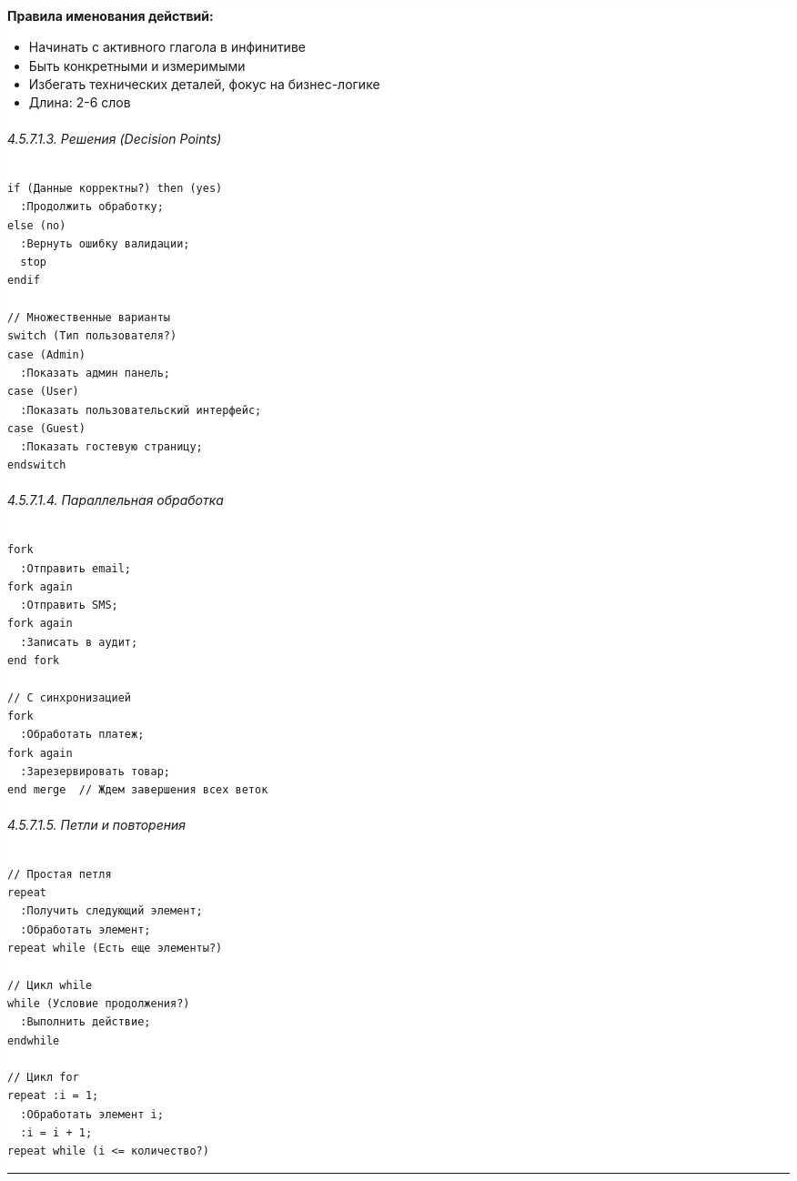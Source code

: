 **Правила именования действий:**
- Начинать с активного глагола в инфинитиве
- Быть конкретными и измеримыми
- Избегать технических деталей, фокус на бизнес-логике
- Длина: 2-6 слов

###### 4.5.7.1.3. Решения (Decision Points)
```plantuml
if (Данные корректны?) then (yes)
  :Продолжить обработку;
else (no)
  :Вернуть ошибку валидации;
  stop
endif

// Множественные варианты
switch (Тип пользователя?)
case (Admin)
  :Показать админ панель;
case (User)
  :Показать пользовательский интерфейс;
case (Guest)
  :Показать гостевую страницу;
endswitch
```

###### 4.5.7.1.4. Параллельная обработка
```plantuml
fork
  :Отправить email;
fork again
  :Отправить SMS;
fork again
  :Записать в аудит;
end fork

// С синхронизацией
fork
  :Обработать платеж;
fork again
  :Зарезервировать товар;
end merge  // Ждем завершения всех веток
```

###### 4.5.7.1.5. Петли и повторения
```plantuml
// Простая петля
repeat
  :Получить следующий элемент;
  :Обработать элемент;
repeat while (Есть еще элементы?)

// Цикл while
while (Условие продолжения?)
  :Выполнить действие;
endwhile

// Цикл for
repeat :i = 1;
  :Обработать элемент i;
  :i = i + 1;
repeat while (i <= количество?)
```

---